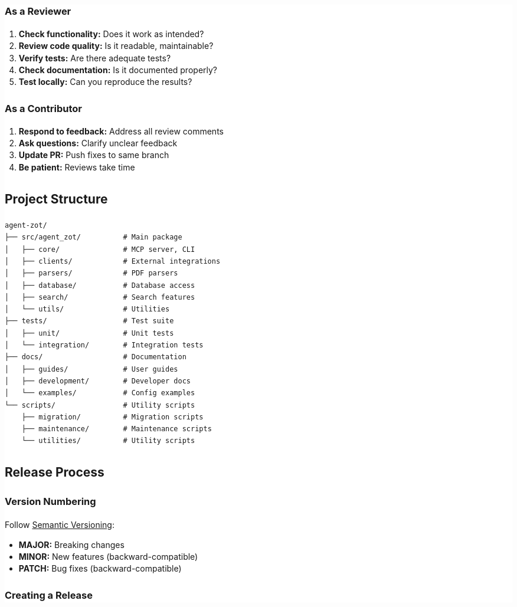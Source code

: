 ### As a Reviewer

1. **Check functionality:** Does it work as intended?
2. **Review code quality:** Is it readable, maintainable?
3. **Verify tests:** Are there adequate tests?
4. **Check documentation:** Is it documented properly?
5. **Test locally:** Can you reproduce the results?

### As a Contributor

1. **Respond to feedback:** Address all review comments
2. **Ask questions:** Clarify unclear feedback
3. **Update PR:** Push fixes to same branch
4. **Be patient:** Reviews take time

## Project Structure

```
agent-zot/
├── src/agent_zot/          # Main package
│   ├── core/               # MCP server, CLI
│   ├── clients/            # External integrations
│   ├── parsers/            # PDF parsers
│   ├── database/           # Database access
│   ├── search/             # Search features
│   └── utils/              # Utilities
├── tests/                  # Test suite
│   ├── unit/               # Unit tests
│   └── integration/        # Integration tests
├── docs/                   # Documentation
│   ├── guides/             # User guides
│   ├── development/        # Developer docs
│   └── examples/           # Config examples
└── scripts/                # Utility scripts
    ├── migration/          # Migration scripts
    ├── maintenance/        # Maintenance scripts
    └── utilities/          # Utility scripts
```

## Release Process

### Version Numbering

Follow [Semantic Versioning](https://semver.org/):

- **MAJOR:** Breaking changes
- **MINOR:** New features (backward-compatible)
- **PATCH:** Bug fixes (backward-compatible)

### Creating a Release
